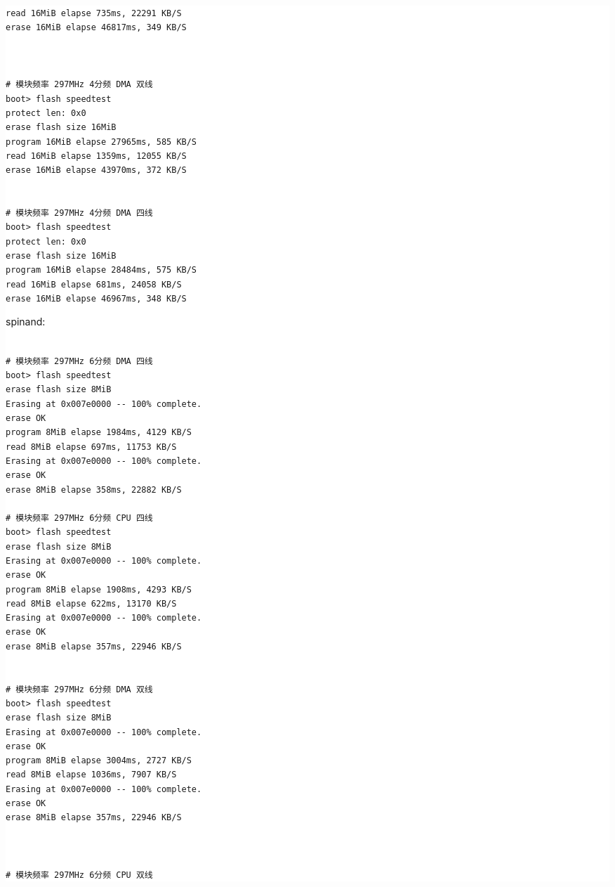 ```
read 16MiB elapse 735ms, 22291 KB/S
erase 16MiB elapse 46817ms, 349 KB/S



# 模块频率 297MHz 4分频 DMA 双线
boot> flash speedtest
protect len: 0x0
erase flash size 16MiB
program 16MiB elapse 27965ms, 585 KB/S
read 16MiB elapse 1359ms, 12055 KB/S
erase 16MiB elapse 43970ms, 372 KB/S


# 模块频率 297MHz 4分频 DMA 四线
boot> flash speedtest
protect len: 0x0
erase flash size 16MiB
program 16MiB elapse 28484ms, 575 KB/S
read 16MiB elapse 681ms, 24058 KB/S
erase 16MiB elapse 46967ms, 348 KB/S

```

spinand:
```

# 模块频率 297MHz 6分频 DMA 四线
boot> flash speedtest
erase flash size 8MiB
Erasing at 0x007e0000 -- 100% complete.
erase OK
program 8MiB elapse 1984ms, 4129 KB/S
read 8MiB elapse 697ms, 11753 KB/S
Erasing at 0x007e0000 -- 100% complete.
erase OK
erase 8MiB elapse 358ms, 22882 KB/S

# 模块频率 297MHz 6分频 CPU 四线
boot> flash speedtest
erase flash size 8MiB
Erasing at 0x007e0000 -- 100% complete.
erase OK
program 8MiB elapse 1908ms, 4293 KB/S
read 8MiB elapse 622ms, 13170 KB/S
Erasing at 0x007e0000 -- 100% complete.
erase OK
erase 8MiB elapse 357ms, 22946 KB/S


# 模块频率 297MHz 6分频 DMA 双线
boot> flash speedtest
erase flash size 8MiB
Erasing at 0x007e0000 -- 100% complete.
erase OK
program 8MiB elapse 3004ms, 2727 KB/S
read 8MiB elapse 1036ms, 7907 KB/S
Erasing at 0x007e0000 -- 100% complete.
erase OK
erase 8MiB elapse 357ms, 22946 KB/S



# 模块频率 297MHz 6分频 CPU 双线
```